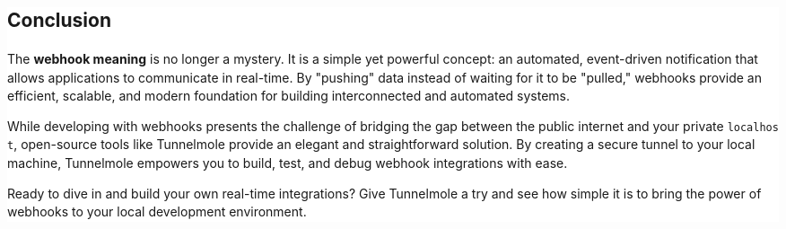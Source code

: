 ## Conclusion

The **webhook meaning** is no longer a mystery. It is a simple yet powerful concept: an automated, event-driven notification that allows applications to communicate in real-time. By "pushing" data instead of waiting for it to be "pulled," webhooks provide an efficient, scalable, and modern foundation for building interconnected and automated systems.

While developing with webhooks presents the challenge of bridging the gap between the public internet and your private `localhost`, open-source tools like Tunnelmole provide an elegant and straightforward solution. By creating a secure tunnel to your local machine, Tunnelmole empowers you to build, test, and debug webhook integrations with ease.

Ready to dive in and build your own real-time integrations? Give Tunnelmole a try and see how simple it is to bring the power of webhooks to your local development environment.

